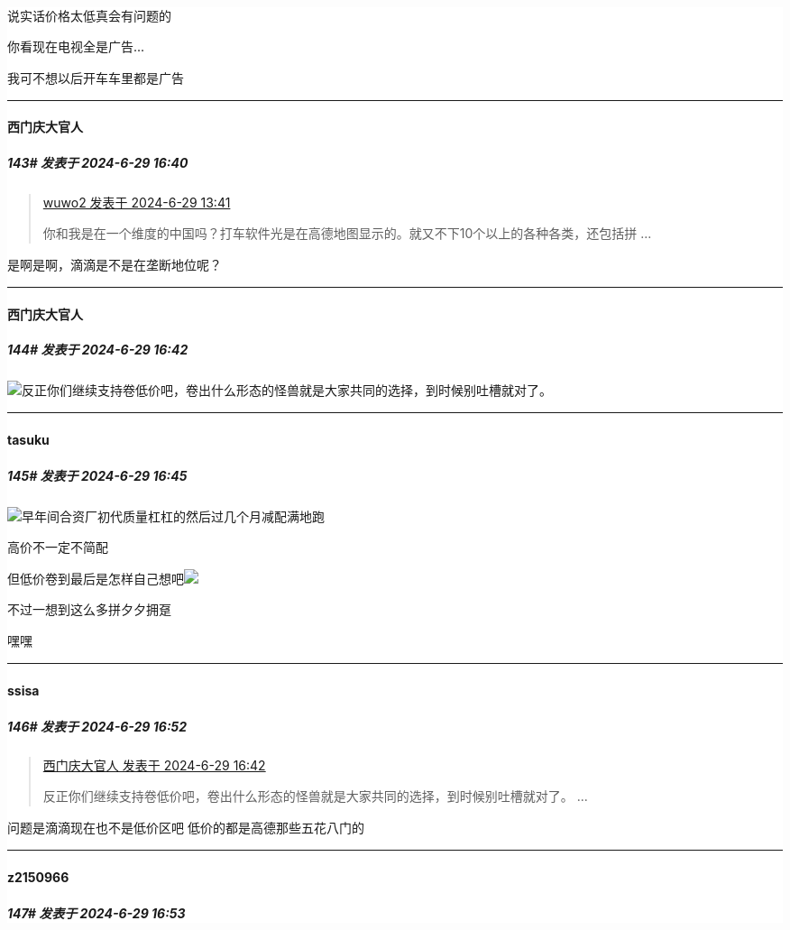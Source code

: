 说实话价格太低真会有问题的

你看现在电视全是广告...

我可不想以后开车车里都是广告


*****

####  西门庆大官人  
##### 143#       发表于 2024-6-29 16:40

<blockquote><a href="httphttps://bbs.saraba1st.com/2b/forum.php?mod=redirect&amp;goto=findpost&amp;pid=65422908&amp;ptid=2189382" target="_blank">wuwo2 发表于 2024-6-29 13:41</a>

你和我是在一个维度的中国吗？打车软件光是在高德地图显示的。就又不下10个以上的各种各类，还包括拼 ...</blockquote>
是啊是啊，滴滴是不是在垄断地位呢？


*****

####  西门庆大官人  
##### 144#       发表于 2024-6-29 16:42

<img src="https://static.saraba1st.com/image/smiley/face2017/037.png" referrerpolicy="no-referrer">反正你们继续支持卷低价吧，卷出什么形态的怪兽就是大家共同的选择，到时候别吐槽就对了。

*****

####  tasuku  
##### 145#       发表于 2024-6-29 16:45

<img src="https://static.saraba1st.com/image/smiley/face2017/049.png" referrerpolicy="no-referrer">早年间合资厂初代质量杠杠的然后过几个月减配满地跑

高价不一定不简配

但低价卷到最后是怎样自己想吧<img src="https://static.saraba1st.com/image/smiley/face2017/072.png" referrerpolicy="no-referrer">

不过一想到这么多拼夕夕拥趸

嘿嘿


*****

####  ssisa  
##### 146#       发表于 2024-6-29 16:52

<blockquote><a href="httphttps://bbs.saraba1st.com/2b/forum.php?mod=redirect&amp;goto=findpost&amp;pid=65424388&amp;ptid=2189382" target="_blank">西门庆大官人 发表于 2024-6-29 16:42</a>

反正你们继续支持卷低价吧，卷出什么形态的怪兽就是大家共同的选择，到时候别吐槽就对了。 ...</blockquote>
问题是滴滴现在也不是低价区吧 低价的都是高德那些五花八门的

*****

####  z2150966  
##### 147#       发表于 2024-6-29 16:53
